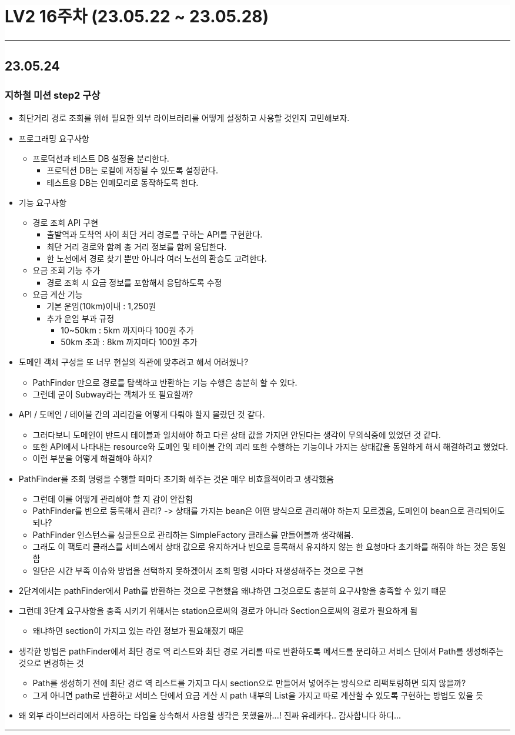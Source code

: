 # LV2 16주차 (23.05.22 ~ 23.05.28)

---

## 23.05.24
### 지하철 미션 step2 구상
- 최단거리 경로 조회를 위해 필요한 외부 라이브러리를 어떻게 설정하고 사용할 것인지 고민해보자.

- 프로그래밍 요구사항
  - 프로덕션과 테스트 DB 설정을 분리한다.
    - 프로덕션 DB는 로컬에 저장될 수 있도록 설정한다.
    - 테스트용 DB는 인메모리로 동작하도록 한다.

- 기능 요구사항
  - 경로 조회 API 구현
    - 출발역과 도착역 사이 최단 거리 경로를 구하는 API를 구현한다.
    - 최단 거리 경로와 함꼐 총 거리 정보를 함께 응답한다.
    - 한 노선에서 경로 찾기 뿐만 아니라 여러 노선의 환승도 고려한다.
  - 요금 조회 기능 추가
    - 경로 조회 시 요금 정보를 포함해서 응답하도록 수정
  - 요금 계산 기능
    - 기본 운임(10km)이내 : 1,250원
    - 추가 운임 부과 규정
      - 10~50km : 5km 까지마다 100원 추가
      - 50km 초과 : 8km 까지마다 100원 추가

- 도메인 객체 구성을 또 너무 현실의 직관에 맞추려고 해서 어려웠나?
  - PathFinder 만으로 경로를 탐색하고 반환하는 기능 수행은 충분히 할 수 있다.
  - 그런데 굳이 Subway라는 객체가 또 필요할까?
- API / 도메인 / 테이블 간의 괴리감을 어떻게 다뤄야 할지 몰랐던 것 같다.
  - 그러다보니 도메인이 반드시 테이블과 일치해야 하고 다른 상태 값을 가지면 안된다는 생각이 무의식중에 있었던 것 같다.
  - 또한 API에서 나타내는 resource와 도메인 및 테이블 간의 괴리 또한 수행하는 기능이나 가지는 상태값을 동일하게 해서 해결하려고 했었다.
  - 이런 부분을 어떻게 해결해야 하지?

- PathFinder를 조회 명령을 수행할 때마다 초기화 해주는 것은 매우 비효율적이라고 생각했음
  - 그런데 이를 어떻게 관리해야 할 지 감이 안잡힘
  - PathFinder를 빈으로 등록해서 관리? -> 상태를 가지는 bean은 어떤 방식으로 관리해야 하는지 모르겠음, 도메인이 bean으로 관리되어도 되나?
  - PathFinder 인스턴스를 싱글톤으로 관리하는 SimpleFactory 클래스를 만들어볼까 생각해봄. 
  - 그래도 이 팩토리 클래스를 서비스에서 상태 값으로 유지하거나 빈으로 등록해서 유지하지 않는 한 요청마다 초기화를 해줘야 하는 것은 동일함
  - 일단은 시간 부족 이슈와 방법을 선택하지 못하겠어서 조회 명령 시마다 재생성해주는 것으로 구현

- 2단계에서는 pathFinder에서 Path를 반환하는 것으로 구현했음 왜냐하면 그것으로도 충분히 요구사항을 충족할 수 있기 떄문
- 그런데 3단계 요구사항을 충족 시키기 위해서는 station으로써의 경로가 아니라 Section으로써의 경로가 필요하게 됨
  - 왜냐하면 section이 가지고 있는 라인 정보가 필요해졌기 때문
- 생각한 방법은 pathFinder에서 최단 경로 역 리스트와 최단 경로 거리를 따로 반환하도록 메서드를 분리하고 서비스 단에서 Path를 생성해주는 것으로 변경하는 것
  - Path를 생성하기 전에 최단 경로 역 리스트를 가지고 다시 section으로 만들어서 넣어주는 방식으로 리팩토링하면 되지 않을까?
  - 그게 아니면 path로 반환하고 서비스 단에서 요금 계산 시 path 내부의 List<Station>을 가지고 따로 계산할 수 있도록 구현하는 방법도 있을 듯
- 왜 외부 라이브러리에서 사용하는 타입을 상속해서 사용할 생각은 못했을까...! 진짜 유레카다.. 감사합니다 하디...

---
